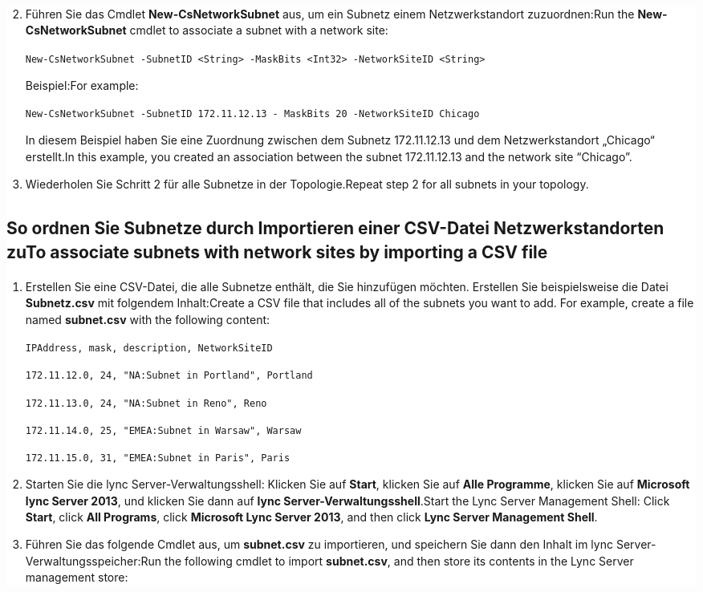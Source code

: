 2.  <span data-ttu-id="72e45-135">Führen Sie das Cmdlet **New-CsNetworkSubnet** aus, um ein Subnetz einem Netzwerkstandort zuzuordnen:</span><span class="sxs-lookup"><span data-stu-id="72e45-135">Run the **New-CsNetworkSubnet** cmdlet to associate a subnet with a network site:</span></span>
    
        New-CsNetworkSubnet -SubnetID <String> -MaskBits <Int32> -NetworkSiteID <String>
    
    <span data-ttu-id="72e45-136">Beispiel:</span><span class="sxs-lookup"><span data-stu-id="72e45-136">For example:</span></span>
    
        New-CsNetworkSubnet -SubnetID 172.11.12.13 - MaskBits 20 -NetworkSiteID Chicago
    
    <span data-ttu-id="72e45-137">In diesem Beispiel haben Sie eine Zuordnung zwischen dem Subnetz 172.11.12.13 und dem Netzwerkstandort „Chicago“ erstellt.</span><span class="sxs-lookup"><span data-stu-id="72e45-137">In this example, you created an association between the subnet 172.11.12.13 and the network site “Chicago”.</span></span>

3.  <span data-ttu-id="72e45-138">Wiederholen Sie Schritt 2 für alle Subnetze in der Topologie.</span><span class="sxs-lookup"><span data-stu-id="72e45-138">Repeat step 2 for all subnets in your topology.</span></span>

</div>

<div>

## <a name="to-associate-subnets-with-network-sites-by-importing-a-csv-file"></a><span data-ttu-id="72e45-139">So ordnen Sie Subnetze durch Importieren einer CSV-Datei Netzwerkstandorten zu</span><span class="sxs-lookup"><span data-stu-id="72e45-139">To associate subnets with network sites by importing a CSV file</span></span>

1.  <span data-ttu-id="72e45-p106">Erstellen Sie eine CSV-Datei, die alle Subnetze enthält, die Sie hinzufügen möchten. Erstellen Sie beispielsweise die Datei **Subnetz.csv** mit folgendem Inhalt:</span><span class="sxs-lookup"><span data-stu-id="72e45-p106">Create a CSV file that includes all of the subnets you want to add. For example, create a file named **subnet.csv** with the following content:</span></span>
    
    `IPAddress, mask, description, NetworkSiteID`
    
    `172.11.12.0, 24, "NA:Subnet in Portland", Portland`
    
    `172.11.13.0, 24, "NA:Subnet in Reno", Reno`
    
    `172.11.14.0, 25, "EMEA:Subnet in Warsaw", Warsaw`
    
    `172.11.15.0, 31, "EMEA:Subnet in Paris", Paris`

2.  <span data-ttu-id="72e45-142">Starten Sie die lync Server-Verwaltungsshell: Klicken Sie auf **Start**, klicken Sie auf **Alle Programme**, klicken Sie auf **Microsoft lync Server 2013**, und klicken Sie dann auf **lync Server-Verwaltungsshell**.</span><span class="sxs-lookup"><span data-stu-id="72e45-142">Start the Lync Server Management Shell: Click **Start**, click **All Programs**, click **Microsoft Lync Server 2013**, and then click **Lync Server Management Shell**.</span></span>

3.  <span data-ttu-id="72e45-143">Führen Sie das folgende Cmdlet aus, um **subnet.csv** zu importieren, und speichern Sie dann den Inhalt im lync Server-Verwaltungsspeicher:</span><span class="sxs-lookup"><span data-stu-id="72e45-143">Run the following cmdlet to import **subnet.csv**, and then store its contents in the Lync Server management store:</span></span>
    